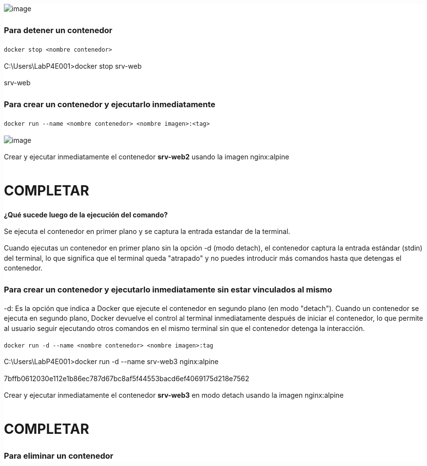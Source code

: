 <img width="923" height="72" alt="image" src="https://github.com/user-attachments/assets/453ccf4c-a57d-4d3b-8744-d13ed20ffdc3" />


### Para detener un contenedor

```
docker stop <nombre contenedor>
```

C:\Users\LabP4E001>docker stop srv-web

srv-web

### Para crear un contenedor y ejecutarlo inmediatamente

```
docker run --name <nombre contenedor> <nombre imagen>:<tag>
```

<img width="936" height="424" alt="image" src="https://github.com/user-attachments/assets/57867005-1d8a-40c5-bada-3f01dd9e8e9c" />



Crear y ejecutar inmediatamente el contenedor **srv-web2** usando la imagen nginx:alpine
# COMPLETAR

**¿Qué sucede luego de la ejecución del comando?**

Se ejecuta el contenedor en primer plano y se captura la entrada estandar de la terminal.

Cuando ejecutas un contenedor en primer plano sin la opción -d (modo detach), el contenedor captura la entrada estándar (stdin) del terminal, lo que significa que el terminal queda "atrapado" y no puedes introducir más comandos hasta que detengas el contenedor.

### Para crear un contenedor y ejecutarlo inmediatamente sin estar vinculados al mismo
-d: Es la opción que indica a Docker que ejecute el contenedor en segundo plano (en modo "detach").
Cuando un contenedor se ejecuta en segundo plano, Docker devuelve el control al terminal inmediatamente después de iniciar el contenedor, lo que permite al usuario seguir ejecutando otros comandos en el mismo terminal sin que el contenedor detenga la interacción.

```
docker run -d --name <nombre contenedor> <nombre imagen>:tag
```

C:\Users\LabP4E001>docker run -d --name srv-web3 nginx:alpine

7bffb0612030e112e1b86ec787d67bc8af5f44553bacd6ef4069175d218e7562


Crear y ejecutar inmediatamente el contenedor **srv-web3** en modo detach usando la imagen nginx:alpine
# COMPLETAR

### Para eliminar un contenedor
